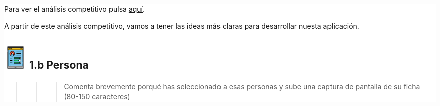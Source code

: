 
Para ver el análisis competitivo pulsa [aquí](https://github.com/diegogaraur/UXToolkitFlutter/tree/main/P1).

A partir de este análisis competitivo, vamos a tener las ideas más claras para desarrollar nuesta aplicación.

<img src="/img/icons/073-user profiles.png" width="45px;"/> 1.b Persona
-----

>>> Comenta brevemente porqué has seleccionado a esas personas y sube una captura de pantalla de su ficha  (80-150 caracteres)
